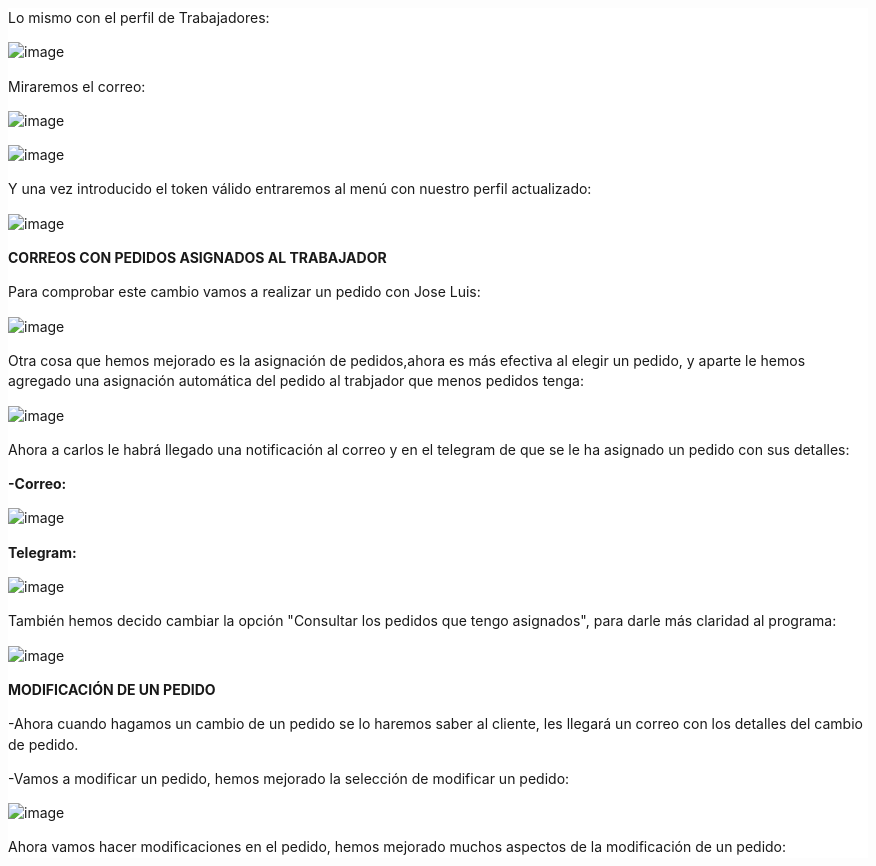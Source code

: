 Lo mismo con el perfil de Trabajadores: 

![image](https://github.com/user-attachments/assets/69634f7b-fff2-4834-854e-85a9bcc7ef3e)

Miraremos el correo:

![image](https://github.com/user-attachments/assets/e1608056-a936-44bd-b2ed-d4b732cc9867)

![image](https://github.com/user-attachments/assets/5b833120-8f97-496f-b4dd-163dd3ef8788)

Y una vez introducido el token válido entraremos al menú con nuestro perfil actualizado:

![image](https://github.com/user-attachments/assets/ef604681-ab6c-4ea3-a912-e4961be5185f)


**CORREOS CON PEDIDOS ASIGNADOS AL TRABAJADOR**

Para comprobar este cambio vamos a realizar un pedido con Jose Luis:

![image](https://github.com/user-attachments/assets/bff4b05f-08bd-4662-a002-96149d92fe78)

Otra cosa que hemos mejorado es la asignación de pedidos,ahora es más efectiva al elegir un pedido, y aparte le hemos agregado una asignación automática del pedido al trabjador que menos pedidos tenga:

![image](https://github.com/user-attachments/assets/0c8802ea-0a71-4388-bd94-fdf445b45cef)

Ahora a carlos le habrá llegado una notificación al correo y en el telegram de que se le ha asignado un pedido con sus detalles:

**-Correo:**

![image](https://github.com/user-attachments/assets/5aeb948c-4681-40b5-92cf-000128dbfc0b)

**Telegram:**

![image](https://github.com/user-attachments/assets/48e96f78-da1a-45af-beb6-efb095490207)


También hemos decido cambiar la opción "Consultar los pedidos que tengo asignados", para darle más claridad al programa:

![image](https://github.com/user-attachments/assets/0ea0c6ed-b1b2-489c-93e9-1a47d6a02bd2)


**MODIFICACIÓN DE UN PEDIDO**

-Ahora cuando hagamos un cambio de un pedido se lo haremos saber al cliente, les llegará un correo con los detalles del cambio de pedido. 

-Vamos a modificar un pedido, hemos mejorado la selección de modificar un pedido:

![image](https://github.com/user-attachments/assets/ef9b92e4-324e-45e7-82f0-9b3ad91ee126)

Ahora vamos hacer modificaciones en el pedido, hemos mejorado muchos aspectos de la modificación de un pedido:
